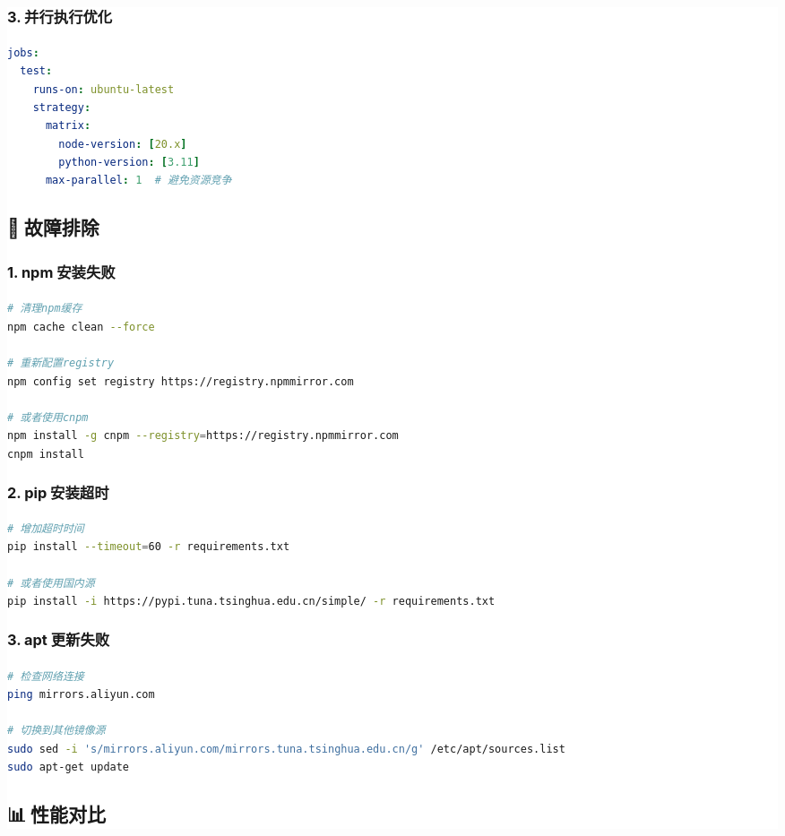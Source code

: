 ### 3. 并行执行优化

```yaml
jobs:
  test:
    runs-on: ubuntu-latest
    strategy:
      matrix:
        node-version: [20.x]
        python-version: [3.11]
      max-parallel: 1  # 避免资源竞争
```

## 🔧 故障排除

### 1. npm 安装失败

```bash
# 清理npm缓存
npm cache clean --force

# 重新配置registry
npm config set registry https://registry.npmmirror.com

# 或者使用cnpm
npm install -g cnpm --registry=https://registry.npmmirror.com
cnpm install
```

### 2. pip 安装超时

```bash
# 增加超时时间
pip install --timeout=60 -r requirements.txt

# 或者使用国内源
pip install -i https://pypi.tuna.tsinghua.edu.cn/simple/ -r requirements.txt
```

### 3. apt 更新失败

```bash
# 检查网络连接
ping mirrors.aliyun.com

# 切换到其他镜像源
sudo sed -i 's/mirrors.aliyun.com/mirrors.tuna.tsinghua.edu.cn/g' /etc/apt/sources.list
sudo apt-get update
```

## 📊 性能对比
